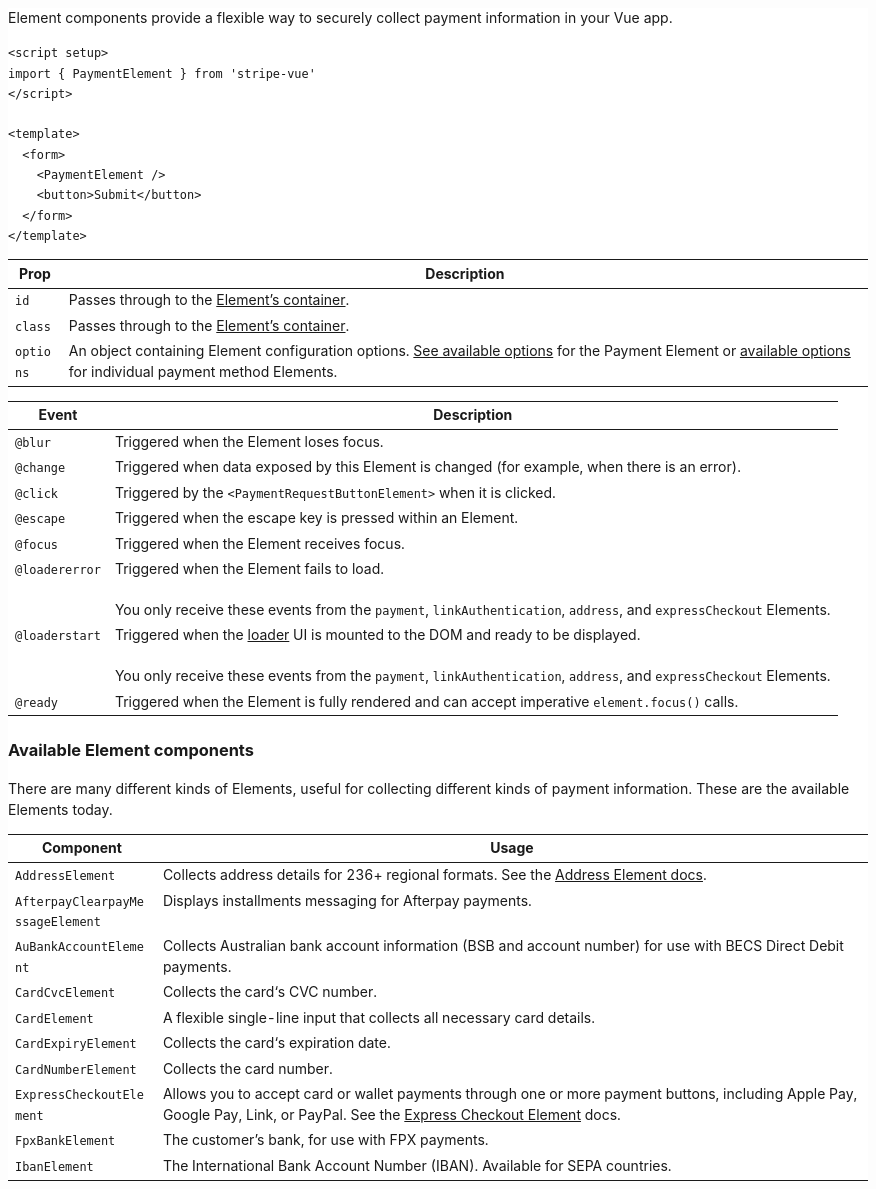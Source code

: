 Element components provide a flexible way to securely collect payment information in your Vue app.

```vue [CheckoutForm.vue]
<script setup>
import { PaymentElement } from 'stripe-vue'
</script>

<template>
  <form>
    <PaymentElement />
    <button>Submit</button>
  </form>
</template>
```

| Prop    | Description                                                                                                                                                    |
|---------|----------------------------------------------------------------------------------------------------------------------------------------------------------------|
| `id`      | Passes through to the [Element’s container](https://docs.stripe.com/js/element/the_element_container).                                                                                                                      |
| `class`   | Passes through to the [Element’s container](https://docs.stripe.com/js/element/the_element_container).                                                                                                                      |
| `options` | An object containing Element configuration options. [See available options](https://docs.stripe.com/js/elements_object/create_payment_element#payment_element_create-options) for the Payment Element or [available options](https://docs.stripe.com/js/elements_object/create_element?type=card#elements_create-options) for individual payment method Elements. |

| Event       | Description                                                                                   |
|-------------|-----------------------------------------------------------------------------------------------|
| `@blur`        | Triggered when the Element loses focus.                                                       |
| `@change`      | Triggered when data exposed by this Element is changed (for example, when there is an error).                                                       |
| `@click`        | Triggered by the `<PaymentRequestButtonElement>` when it is clicked.                                                       |
| `@escape`      | Triggered when the escape key is pressed within an Element.                                   |
| `@focus`       | Triggered when the Element receives focus.                                                    |
| `@loadererror` | Triggered when the Element fails to load.<br><br>You only receive these events from the `payment`, `linkAuthentication`, `address`, and `expressCheckout` Elements.                                                     |
| `@loaderstart` | Triggered when the [loader](https://docs.stripe.com/js/elements_object/create#stripe_elements-options-loader) UI is mounted to the DOM and ready to be displayed.<br><br>You only receive these events from the `payment`, `linkAuthentication`, `address`, and `expressCheckout` Elements.                  |
| `@ready`       | Triggered when the Element is fully rendered and can accept imperative `element.focus()` calls. |

### Available Element components

There are many different kinds of Elements, useful for collecting different kinds of payment information. These are the available Elements today.

| Component                      | Usage                                                                                                                                                                      |
|--------------------------------|----------------------------------------------------------------------------------------------------------------------------------------------------------------------------|
| `AddressElement`                 | Collects address details for 236+ regional formats. See the [Address Element docs](https://docs.stripe.com/elements/address-element/collect-addresses?platform=web&client=react).                                                                                          |
| `AfterpayClearpayMessageElement` | Displays installments messaging for Afterpay payments.                                                                                                                     |
| `AuBankAccountElement`           | Collects Australian bank account information (BSB and account number) for use with BECS Direct Debit payments.                                                             |
| `CardCvcElement`                 | Collects the card‘s CVC number.                                                                                                                                            |
| `CardElement`                    | A flexible single-line input that collects all necessary card details.                                                                                                     |
| `CardExpiryElement`              | Collects the card‘s expiration date.                                                                                                                                       |
| `CardNumberElement`              | Collects the card number.                                                                                                                                                  |
| `ExpressCheckoutElement`         | Allows you to accept card or wallet payments through one or more payment buttons, including Apple Pay, Google Pay, Link, or PayPal. See the [Express Checkout Element](https://docs.stripe.com/elements/express-checkout-element) docs. |
| `FpxBankElement`                 | The customer’s bank, for use with FPX payments.                                                                                                                            |
| `IbanElement`                    | The International Bank Account Number (IBAN). Available for SEPA countries.                                                                                                |